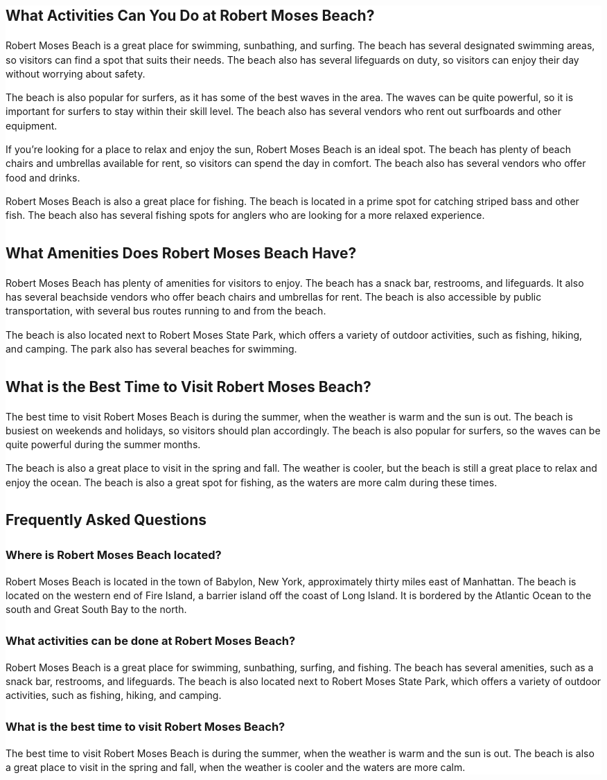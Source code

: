 <h2>What Activities Can You Do at Robert Moses Beach?</h2>

<p>Robert Moses Beach is a great place for swimming, sunbathing, and surfing. The beach has several designated swimming areas, so visitors can find a spot that suits their needs. The beach also has several lifeguards on duty, so visitors can enjoy their day without worrying about safety. </p>

<p>The beach is also popular for surfers, as it has some of the best waves in the area. The waves can be quite powerful, so it is important for surfers to stay within their skill level. The beach also has several vendors who rent out surfboards and other equipment. </p>

<p>If you’re looking for a place to relax and enjoy the sun, Robert Moses Beach is an ideal spot. The beach has plenty of beach chairs and umbrellas available for rent, so visitors can spend the day in comfort. The beach also has several vendors who offer food and drinks. </p>

<p>Robert Moses Beach is also a great place for fishing. The beach is located in a prime spot for catching striped bass and other fish. The beach also has several fishing spots for anglers who are looking for a more relaxed experience. </p>

<h2>What Amenities Does Robert Moses Beach Have?</h2>

<p>Robert Moses Beach has plenty of amenities for visitors to enjoy. The beach has a snack bar, restrooms, and lifeguards. It also has several beachside vendors who offer beach chairs and umbrellas for rent. The beach is also accessible by public transportation, with several bus routes running to and from the beach. </p>

<p>The beach is also located next to Robert Moses State Park, which offers a variety of outdoor activities, such as fishing, hiking, and camping. The park also has several beaches for swimming. </p>

<h2>What is the Best Time to Visit Robert Moses Beach?</h2>

<p>The best time to visit Robert Moses Beach is during the summer, when the weather is warm and the sun is out. The beach is busiest on weekends and holidays, so visitors should plan accordingly. The beach is also popular for surfers, so the waves can be quite powerful during the summer months. </p>

<p>The beach is also a great place to visit in the spring and fall. The weather is cooler, but the beach is still a great place to relax and enjoy the ocean. The beach is also a great spot for fishing, as the waters are more calm during these times. </p>

<h2>Frequently Asked Questions</h2>

<h3>Where is Robert Moses Beach located?</h3>
<p>Robert Moses Beach is located in the town of Babylon, New York, approximately thirty miles east of Manhattan. The beach is located on the western end of Fire Island, a barrier island off the coast of Long Island. It is bordered by the Atlantic Ocean to the south and Great South Bay to the north.</p>

<h3>What activities can be done at Robert Moses Beach?</h3>
<p>Robert Moses Beach is a great place for swimming, sunbathing, surfing, and fishing. The beach has several amenities, such as a snack bar, restrooms, and lifeguards. The beach is also located next to Robert Moses State Park, which offers a variety of outdoor activities, such as fishing, hiking, and camping.</p>

<h3>What is the best time to visit Robert Moses Beach?</h3>
<p>The best time to visit Robert Moses Beach is during the summer, when the weather is warm and the sun is out. The beach is also a great place to visit in the spring and fall, when the weather is cooler and the waters are more calm.</p>
